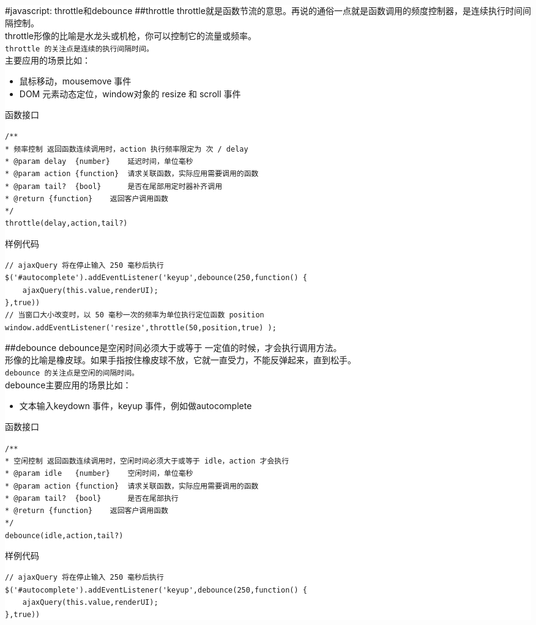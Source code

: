 #javascript: throttle和debounce
##throttle
throttle就是函数节流的意思。再说的通俗一点就是函数调用的频度控制器，是连续执行时间间隔控制。   
throttle形像的比喻是水龙头或机枪，你可以控制它的流量或频率。   
`throttle 的关注点是连续的执行间隔时间。`   
主要应用的场景比如：

* 鼠标移动，mousemove 事件
* DOM 元素动态定位，window对象的 resize 和 scroll 事件

函数接口

	/**
	* 频率控制 返回函数连续调用时，action 执行频率限定为 次 / delay
	* @param delay  {number}    延迟时间，单位毫秒
	* @param action {function}  请求关联函数，实际应用需要调用的函数
	* @param tail?  {bool}      是否在尾部用定时器补齐调用
	* @return {function}	返回客户调用函数
	*/
	throttle(delay,action,tail?)

样例代码

	// ajaxQuery 将在停止输入 250 毫秒后执行
	$('#autocomplete').addEventListener('keyup',debounce(250,function() {
	    ajaxQuery(this.value,renderUI);
	},true))
	// 当窗口大小改变时，以 50 毫秒一次的频率为单位执行定位函数 position
	window.addEventListener('resize',throttle(50,position,true) );


##debounce
debounce是空闲时间必须大于或等于 一定值的时候，才会执行调用方法。    
形像的比喻是橡皮球。如果手指按住橡皮球不放，它就一直受力，不能反弹起来，直到松手。     
`debounce 的关注点是空闲的间隔时间。`   
debounce主要应用的场景比如：

* 文本输入keydown 事件，keyup 事件，例如做autocomplete

函数接口

	/**
	* 空闲控制 返回函数连续调用时，空闲时间必须大于或等于 idle，action 才会执行
	* @param idle   {number}    空闲时间，单位毫秒
	* @param action {function}  请求关联函数，实际应用需要调用的函数
	* @param tail?  {bool}      是否在尾部执行
	* @return {function}	返回客户调用函数
	*/
	debounce(idle,action,tail?)
	
样例代码

	// ajaxQuery 将在停止输入 250 毫秒后执行
	$('#autocomplete').addEventListener('keyup',debounce(250,function() {
	    ajaxQuery(this.value,renderUI);
	},true))
	